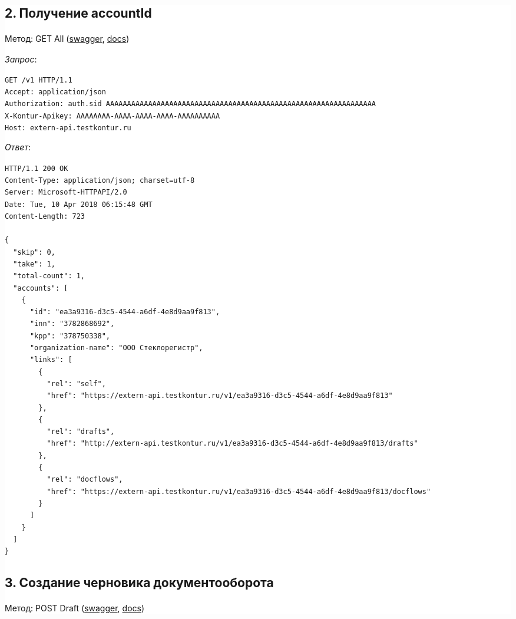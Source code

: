 ## 2. Получение accountId
Метод: GET All ([swagger](http://extern-api.testkontur.ru/swagger/ui/index#!/Accounts/Accounts_GetAll), [docs](https://github.com/skbkontur/extern-api-docs/blob/master/Работа%20с%20УЗ.md#2))

*Запрос*: 
```
GET /v1 HTTP/1.1
Accept: application/json
Authorization: auth.sid AAAAAAAAAAAAAAAAAAAAAAAAAAAAAAAAAAAAAAAAAAAAAAAAAAAAAAAAAAAAAAAA
X-Kontur-Apikey: AAAAAAAA-AAAA-AAAA-AAAA-AAAAAAAAAA
Host: extern-api.testkontur.ru
```

*Ответ*:
```
HTTP/1.1 200 OK
Content-Type: application/json; charset=utf-8
Server: Microsoft-HTTPAPI/2.0
Date: Tue, 10 Apr 2018 06:15:48 GMT
Content-Length: 723

{
  "skip": 0,
  "take": 1,
  "total-count": 1,
  "accounts": [
    {
      "id": "ea3a9316-d3c5-4544-a6df-4e8d9aa9f813",
      "inn": "3782868692",
      "kpp": "378750338",
      "organization-name": "ООО Стеклорегистр",
      "links": [
        {
          "rel": "self",
          "href": "https://extern-api.testkontur.ru/v1/ea3a9316-d3c5-4544-a6df-4e8d9aa9f813"
        },
        {
          "rel": "drafts",
          "href": "http://extern-api.testkontur.ru/v1/ea3a9316-d3c5-4544-a6df-4e8d9aa9f813/drafts"
        },
        {
          "rel": "docflows",
          "href": "https://extern-api.testkontur.ru/v1/ea3a9316-d3c5-4544-a6df-4e8d9aa9f813/docflows"
        }
      ]
    }
  ]
}
```

## 3. Создание черновика документооборота  
Метод: POST Draft ([swagger](http://extern-api.testkontur.ru/swagger/ui/index#!/Drafts/Drafts_Create), [docs](https://github.com/skbkontur/extern-api-docs/blob/master/Черновик%20ДО.md#1))
